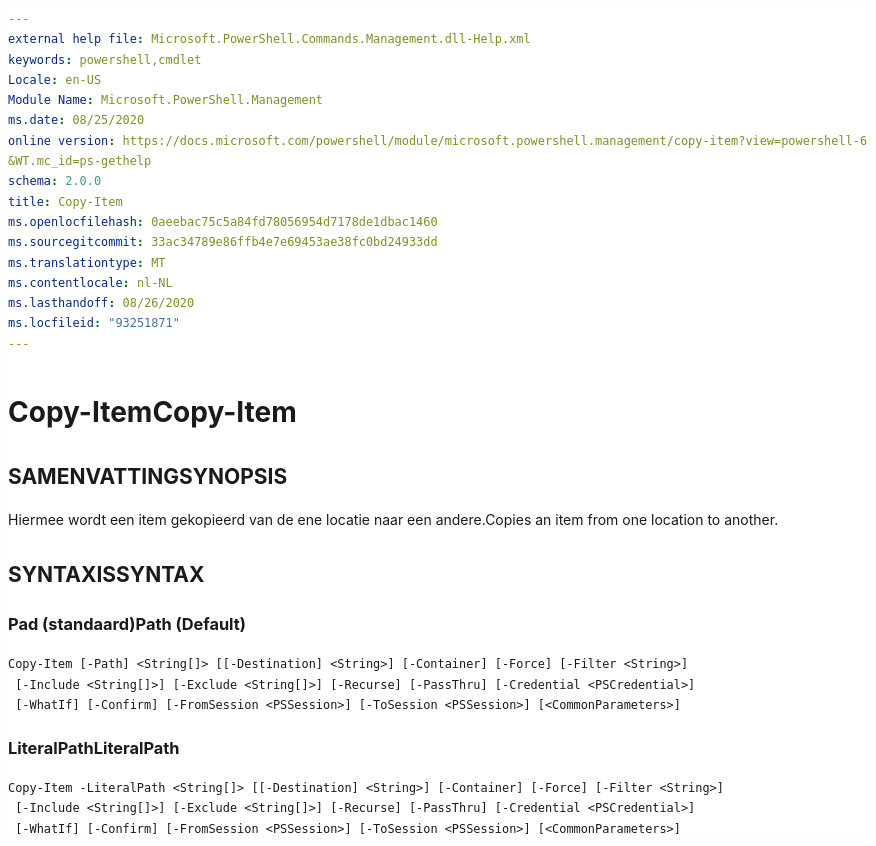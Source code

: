 ```yaml
---
external help file: Microsoft.PowerShell.Commands.Management.dll-Help.xml
keywords: powershell,cmdlet
Locale: en-US
Module Name: Microsoft.PowerShell.Management
ms.date: 08/25/2020
online version: https://docs.microsoft.com/powershell/module/microsoft.powershell.management/copy-item?view=powershell-6&WT.mc_id=ps-gethelp
schema: 2.0.0
title: Copy-Item
ms.openlocfilehash: 0aeebac75c5a84fd78056954d7178de1dbac1460
ms.sourcegitcommit: 33ac34789e86ffb4e7e69453ae38fc0bd24933dd
ms.translationtype: MT
ms.contentlocale: nl-NL
ms.lasthandoff: 08/26/2020
ms.locfileid: "93251871"
---
```

# <span data-ttu-id="e41ad-103">Copy-Item</span><span class="sxs-lookup"><span data-stu-id="e41ad-103">Copy-Item</span></span>

## <span data-ttu-id="e41ad-104">SAMENVATTING</span><span class="sxs-lookup"><span data-stu-id="e41ad-104">SYNOPSIS</span></span>
<span data-ttu-id="e41ad-105">Hiermee wordt een item gekopieerd van de ene locatie naar een andere.</span><span class="sxs-lookup"><span data-stu-id="e41ad-105">Copies an item from one location to another.</span></span>

## <span data-ttu-id="e41ad-106">SYNTAXIS</span><span class="sxs-lookup"><span data-stu-id="e41ad-106">SYNTAX</span></span>

### <span data-ttu-id="e41ad-107">Pad (standaard)</span><span class="sxs-lookup"><span data-stu-id="e41ad-107">Path (Default)</span></span>

```
Copy-Item [-Path] <String[]> [[-Destination] <String>] [-Container] [-Force] [-Filter <String>]
 [-Include <String[]>] [-Exclude <String[]>] [-Recurse] [-PassThru] [-Credential <PSCredential>]
 [-WhatIf] [-Confirm] [-FromSession <PSSession>] [-ToSession <PSSession>] [<CommonParameters>]
```

### <span data-ttu-id="e41ad-108">LiteralPath</span><span class="sxs-lookup"><span data-stu-id="e41ad-108">LiteralPath</span></span>

```
Copy-Item -LiteralPath <String[]> [[-Destination] <String>] [-Container] [-Force] [-Filter <String>]
 [-Include <String[]>] [-Exclude <String[]>] [-Recurse] [-PassThru] [-Credential <PSCredential>]
 [-WhatIf] [-Confirm] [-FromSession <PSSession>] [-ToSession <PSSession>] [<CommonParameters>]
```
